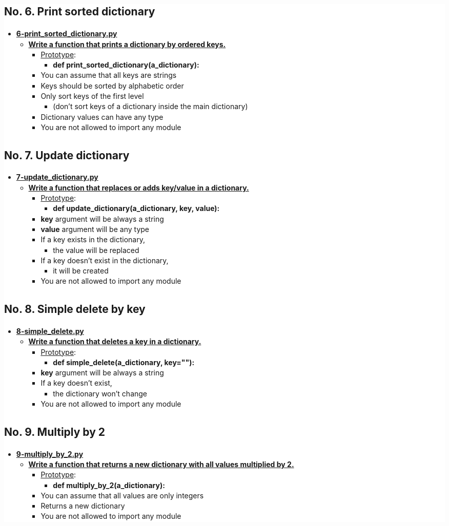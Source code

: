 ##

## **No. 6. Print sorted dictionary**
  * <ins>**6-print_sorted_dictionary.py**</ins>
    * <ins>**Write a function that prints a dictionary by ordered keys.**</ins>
      * <ins>Prototype</ins>:
        * **def print_sorted_dictionary(a_dictionary):**
      * You can assume that all keys are strings
      * Keys should be sorted by alphabetic order
      * Only sort keys of the first level
        * (don’t sort keys of a dictionary inside the main dictionary)
      * Dictionary values can have any type
      * You are not allowed to import any module

##

## **No. 7. Update dictionary**
  * <ins>**7-update_dictionary.py**</ins>
    * <ins>**Write a function that replaces or adds key/value in a dictionary.**</ins>
      * <ins>Prototype</ins>:
        * **def update_dictionary(a_dictionary, key, value):**
      * **key** argument will be always a string
      * **value** argument will be any type
      * If a key exists in the dictionary,
        * the value will be replaced
      * If a key doesn’t exist in the dictionary,
        * it will be created
      * You are not allowed to import any module

##

## **No. 8. Simple delete by key**
  * <ins>**8-simple_delete.py**</ins>
    * <ins>**Write a function that deletes a key in a dictionary.**</ins>
      * <ins>Prototype</ins>:
        * **def simple_delete(a_dictionary, key=""):**
      * **key** argument will be always a string
      * If a key doesn’t exist, 
        * the dictionary won’t change
      * You are not allowed to import any module

##

## **No. 9. Multiply by 2**
  * <ins>**9-multiply_by_2.py**</ins>
    * <ins>**Write a function that returns a new dictionary with all values multiplied by 2.**</ins>
      * <ins>Prototype</ins>:
        * **def multiply_by_2(a_dictionary):**
      * You can assume that all values are only integers
      * Returns a new dictionary
      * You are not allowed to import any module
